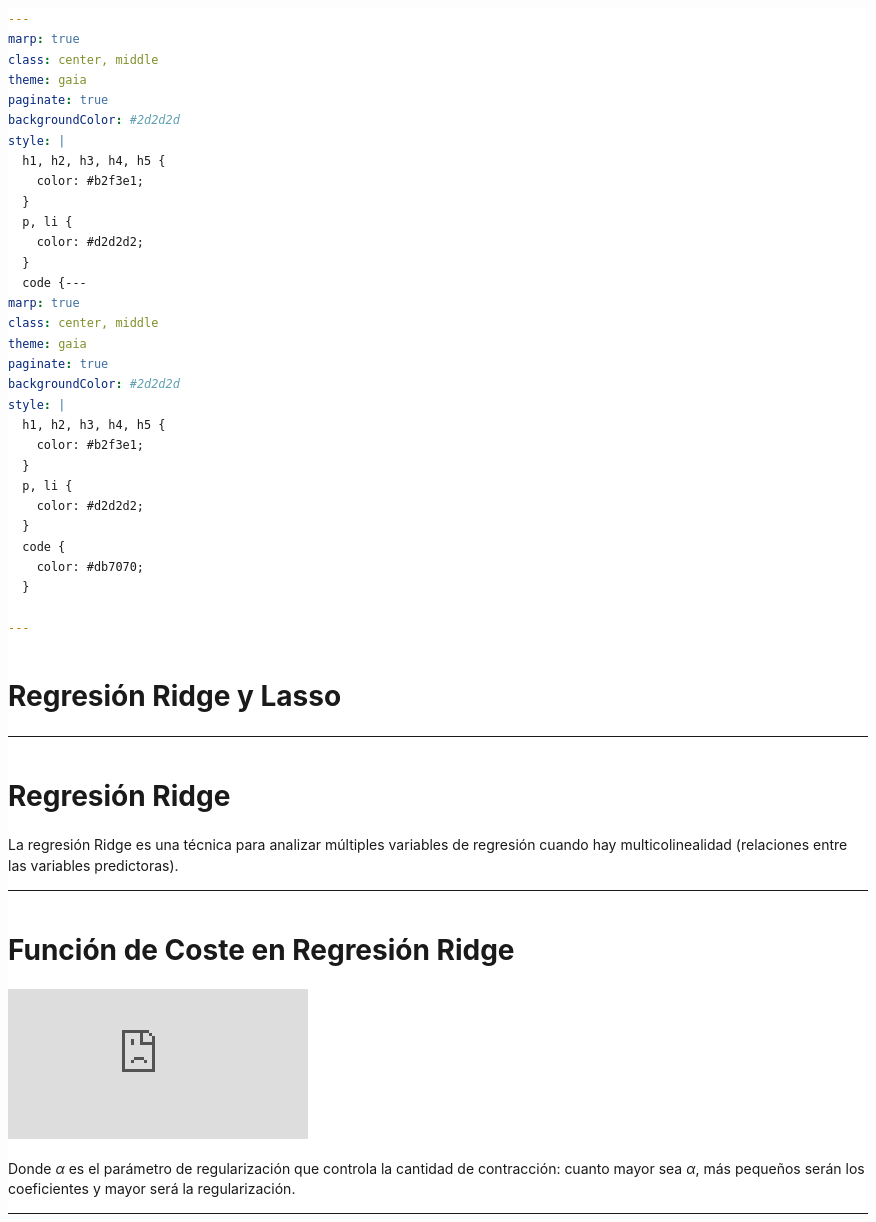 ```yaml
---
marp: true
class: center, middle
theme: gaia
paginate: true
backgroundColor: #2d2d2d
style: |
  h1, h2, h3, h4, h5 {
    color: #b2f3e1;
  }
  p, li {
    color: #d2d2d2;
  }
  code {---
marp: true
class: center, middle
theme: gaia
paginate: true
backgroundColor: #2d2d2d
style: |
  h1, h2, h3, h4, h5 {
    color: #b2f3e1;
  }
  p, li {
    color: #d2d2d2;
  }
  code {
    color: #db7070;
  }

---
```


# Regresión Ridge y Lasso

---

# Regresión Ridge
La regresión Ridge es una técnica para analizar múltiples variables de regresión cuando hay multicolinealidad (relaciones entre las variables predictoras).

---

# Función de Coste en Regresión Ridge
![](https://latex.codecogs.com/gif.latex?J%28%5Ctheta%29%20%3D%20MSE%28%5Ctheta%29%20%2B%20%5Calpha%20%5Csum_%7Bj%3D1%7D%5En%20%5Ctheta_j%5E2)

Donde $\alpha$ es el parámetro de regularización que controla la cantidad de contracción: cuanto mayor sea $\alpha$, más pequeños serán los coeficientes y mayor será la regularización.

---